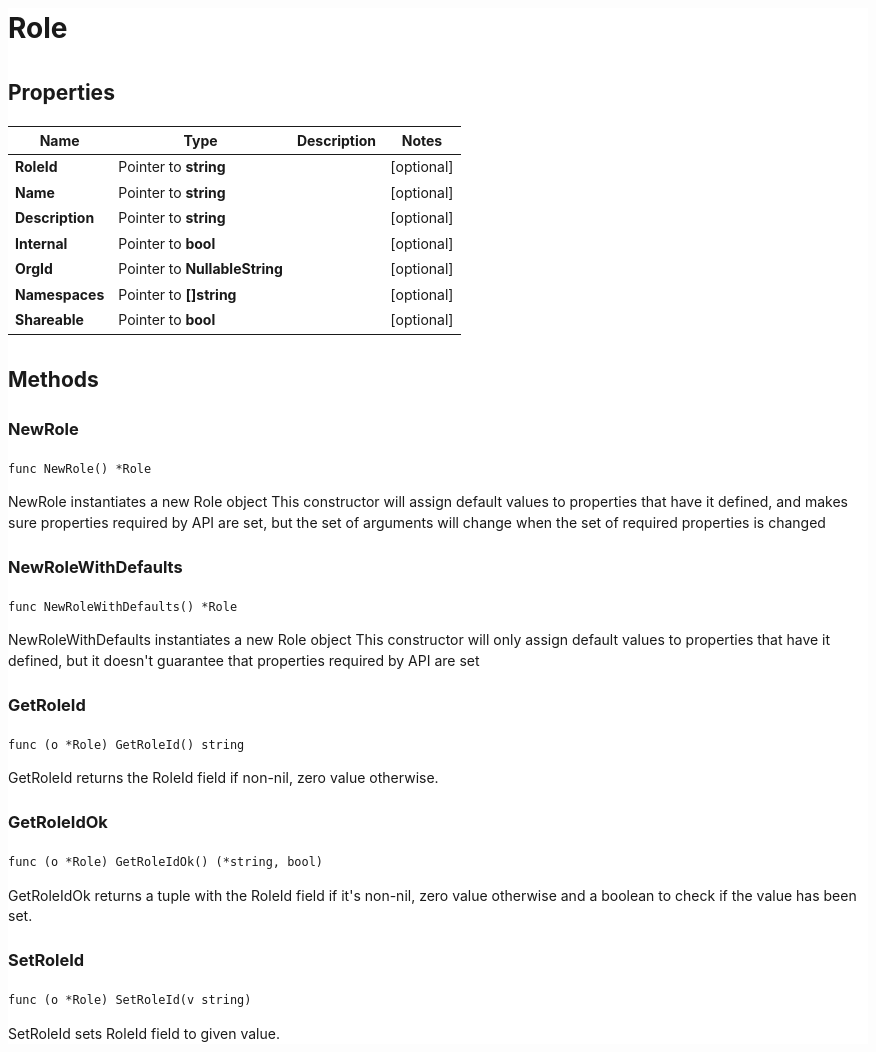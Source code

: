 # Role

## Properties

Name | Type | Description | Notes
------------ | ------------- | ------------- | -------------
**RoleId** | Pointer to **string** |  | [optional] 
**Name** | Pointer to **string** |  | [optional] 
**Description** | Pointer to **string** |  | [optional] 
**Internal** | Pointer to **bool** |  | [optional] 
**OrgId** | Pointer to **NullableString** |  | [optional] 
**Namespaces** | Pointer to **[]string** |  | [optional] 
**Shareable** | Pointer to **bool** |  | [optional] 

## Methods

### NewRole

`func NewRole() *Role`

NewRole instantiates a new Role object
This constructor will assign default values to properties that have it defined,
and makes sure properties required by API are set, but the set of arguments
will change when the set of required properties is changed

### NewRoleWithDefaults

`func NewRoleWithDefaults() *Role`

NewRoleWithDefaults instantiates a new Role object
This constructor will only assign default values to properties that have it defined,
but it doesn't guarantee that properties required by API are set

### GetRoleId

`func (o *Role) GetRoleId() string`

GetRoleId returns the RoleId field if non-nil, zero value otherwise.

### GetRoleIdOk

`func (o *Role) GetRoleIdOk() (*string, bool)`

GetRoleIdOk returns a tuple with the RoleId field if it's non-nil, zero value otherwise
and a boolean to check if the value has been set.

### SetRoleId

`func (o *Role) SetRoleId(v string)`

SetRoleId sets RoleId field to given value.
